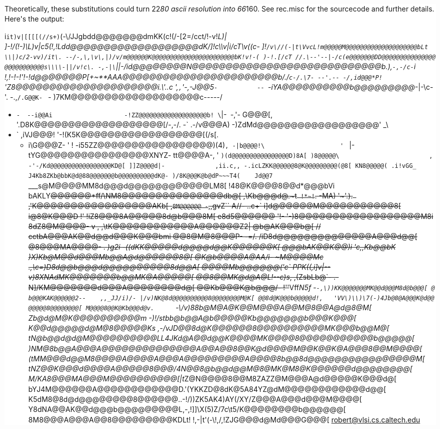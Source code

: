 Theoretically, these substitutions could turn 22*80 ascii resolution
into 66*160.  See rec.misc for the sourcecode and further details.
Here's the output:

i`it)v|[[[[(//s+)`(-\\/JJgbdd@@@@@@@dmKK(c!(/-[2=/cct/!-v\!_L\)|
]-!/(!-)\L\)v|c5(!,!Ldd@@@@@@@@@@@@@@@@@@@dK/]!c\\\v|i\/cT\v((c-
]!`/v\//(-|t\VvcL!m@@@@@M@@@@@@@@@@@@@@@@@@@@bLt\\|)c/2-vv)/it\.
--/-,\,\v\,|)/v/m@@@@@@K@@@@@@@@@@@@@@@@@@@@@@@bK!v!-( )-!.[/cT
//.\--'--|-/c(e@@@@@@@DD@@@@@@@@@@@@@@@@@@@@@@@@@@s\\\\-||/v!c\.
-,-|\`||\-\/id@@@@@@@@N@@@@@@@@@@@@@@@@@@@@@@@@@@@@b.),`-,-/c-`i
!,\!-!-!'!-!d@@@@@@@P[+~**AAA@@@@@@@@@@@@@@@@@@@@@@@b/./`c-/.\7-
--'.-- -/,id@@@*P!`          \'Z8@@@@@@@@@@@@@@@@@@@@@i.\\'.\.c
',`,`\'-,-J@@5`-           -- `-iYA@@@@@@@@@@b@@@@@@@@@_\-|-\c-
'. -.,`/.G@@K- `               - )7KM@@@@@@@@@@@@@@@@@@@c-----/
- `-  --i@@Ai                    -!ZZ@@@@@@@@@@@@@@@@@@@b! \`|-`
 `-,'- G@@@[,                    '.D8K@@@@@@@@@@@@@@@@@@@[/-,-/.
-` .-/v@@@A)                      -)ZdMd@@@@@@@@@@@@@@@@@@\' _\
- ` ,iVJ@@@!                     '-!(K5K@@@@@@@@@@@@@@@@@@[(/s[.
  - i\G@@@Z-                    ' ! -i55ZZ@@@@@@@@@@@@@@@@@)(4)`
 , -|b@@@@!\                     '  ` |-tYG@@@@@@@@@@@@@@@@XNYZ-
   tt@@@@A-,                        '  `)(d@@@@@@@@@@@@@@@@D)8A[
   )8@@@@@\                         ,-'-/Kd@@@@@@@@@@@@@@@@@KD@[
  ]]Z@@@@d|-              ,ii.c,, -.icLZKK@@@@@@8@K@@@@@@@@@(@8[
  KN8@@@@@( .i!vGG_      J4Kb8ZKb@bbK@d@88@@@@@@@b@@@@@@@@@@dK@-
 )/8K@@@K@b@dP~~~T4(    Jd@@7`___s@M@@@@MM8d@@@d@@@@@@@@@@@@LM8[
\!48@K@@@@8@@d*@@@bVi   bAKLY~~@@@@@@*ff/\NM8@@@@@@@@@@@@@@@db@[
,\\Kb@@@d@.~t` !*~!`.  -MA)    '~'.).` `,'K@@@@@@@@@@@@@@@@@AKb[
,`8M@@@@@@ -`,,gvZ``    A//-  ..c\+\`    i]d@@@@@@M@@@@@@@@@@@8[
i\@8@K@@@D              \!'             !iZ8@@@8A@@@@@8d@b@@@8M[
e8d5@@@@@@             '!-             '-)8@@@@@@@@@@@@@@@@@@M8i
8dZ8@M@@@@-             v  ,          ,\tK@@@@@@@@@@@@A@@@@@@Z2|
@b@AK@@@b@[              //           cctbA@@@AK@@d@@d@@@K@@@bmi
@@8@M@8@@@P-            -=/.         /iD8d@@@@@@@@@@@@@@A@@@d@@[
@8@@@MA@@@@\-      .   _)g2i        -((dKK@@@@@d@@@@d@@K@@@@@@K[
@@@bAK@@K@@)i     'c,,Kb@@bK       )X)Kb@M@@d@@@Mb@@A@d@@@@@@8@[
@K@b@@@@A@AA/i-     ~M@@@@Mc    .,\c=)D8d@@b@@@d@@@@@@@@@@8d@@A[
@@@@Mb@@@@@@('c\`     PPK((,i]v|-\-v)8XNAdMK@@@@@@@b@@MK@A@@@@@[
@@8@@MK@d@A@L!--c)s_, ,(ZsbLb@\`- .-N]/KM@@@@@@@d@@@A@@@@@@@@d@[
@@Kb@@@K@b@@@/-  !''~~Vff*N5f -` -,\))KK@@@@@@@MK@@d@@@M8d@b@@@[
@b@@@KAK@@@@@@2--    ,,_JJ/i)/- |/v)NK@8d@@@@@@@@@@8@@@@@@@@M@K[
@@8d@K@@@b@@@@@d!,   'VV\)\\)\7(-)4Jb@8@A@@@K@d@@@@@@@8@@@@@@@@[
M@@@@8@@K@Kb@@@d@v.       `-\\/v)88b@M@A@K@@M@@@A@@M@8@@A@d@8@M[
Zb@d@M@K@@@@@@@@@@m       -)!/stbb@b@@A@b@@@@@Kb@@@@@@@b@@@K@@@[
K@@d@@@@@d@M@8@@@@@Ks   ,-/vJD@@8d@K@@@@@@8@@@@@@@@@@MK@@@b@@M@[
tN@b@@d@d@M@@@@@@@@@@LL4JKd@A@@d@@K@@@@MK@@@@8@@@@@@@@@@@b@@@@@[
)NM@8b@@A@@@A@@@@@@@@@@@@@@A@@A@@8@@K@d@@@@M@@K@@K@A@@@8@@M@@@@[
(tMM@@@d@@M8@@@@A@@@@A@@@A@@@@@@@@@A@@@@8b@@8d@@@@@@@@@@@@@@@@M[
tNZ@@K@@@d@@@@A@@@@@8@@@/4N@@8@b@@d@@M@8@MK@M8@K@@@@@@d@@@@@@@@[
M/KA8@@@MA@@@M@@@@@@@@@@[|t*Z@N@@@@8@@M8ZAZZ@M@@@A@d@@@@@K@@@d@[
bYJ4M@@@@@@A@@@@@@@@@@@@D.\'(YKKZD@8dK@5A84YZ@dM@@@@@@@@@@@@d@@[
K5dM8@8d@d@@@@@@@@8@@@@@@..-!/))ZK5AK4)AY(/XY/Z@@@A@@@d@@@M@@@@[
Y8dNA@@AK@@d@@@b@@@@@@@@@L,-,\!]]\X(5)Z/7c\\t5/K@@@@@@@@b@@@@@@[
8M8@@@A@@@A@@8@@@@@@@@@KDLt! !,-|t'(-\\!,\/,\!ZJG@@@d@Md@@@G@@@[
                                   robert@vlsi.cs.caltech.edu
